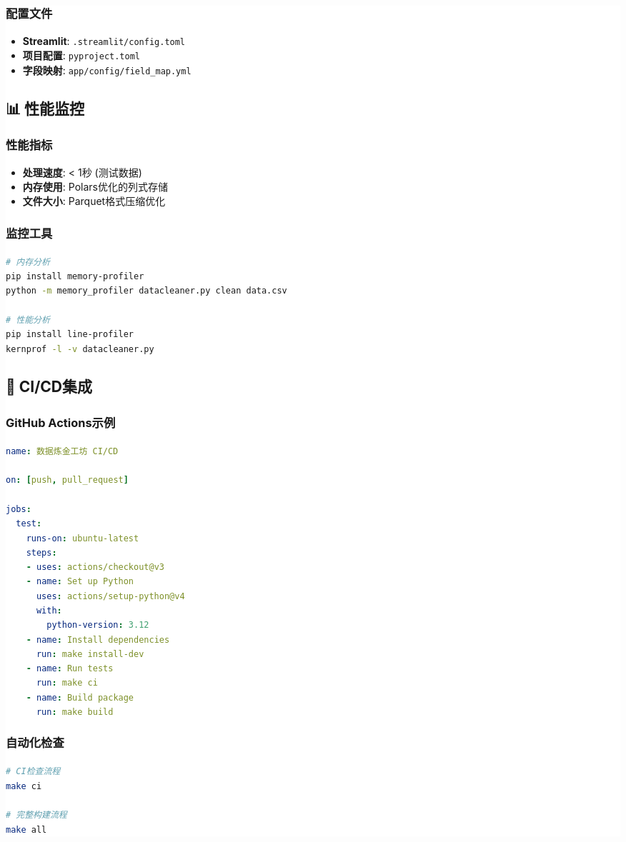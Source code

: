 ### 配置文件
- **Streamlit**: `.streamlit/config.toml`
- **项目配置**: `pyproject.toml`
- **字段映射**: `app/config/field_map.yml`

## 📊 性能监控

### 性能指标
- **处理速度**: < 1秒 (测试数据)
- **内存使用**: Polars优化的列式存储
- **文件大小**: Parquet格式压缩优化

### 监控工具
```bash
# 内存分析
pip install memory-profiler
python -m memory_profiler datacleaner.py clean data.csv

# 性能分析
pip install line-profiler
kernprof -l -v datacleaner.py
```

## 🔄 CI/CD集成

### GitHub Actions示例
```yaml
name: 数据炼金工坊 CI/CD

on: [push, pull_request]

jobs:
  test:
    runs-on: ubuntu-latest
    steps:
    - uses: actions/checkout@v3
    - name: Set up Python
      uses: actions/setup-python@v4
      with:
        python-version: 3.12
    - name: Install dependencies
      run: make install-dev
    - name: Run tests
      run: make ci
    - name: Build package
      run: make build
```

### 自动化检查
```bash
# CI检查流程
make ci

# 完整构建流程
make all
```
